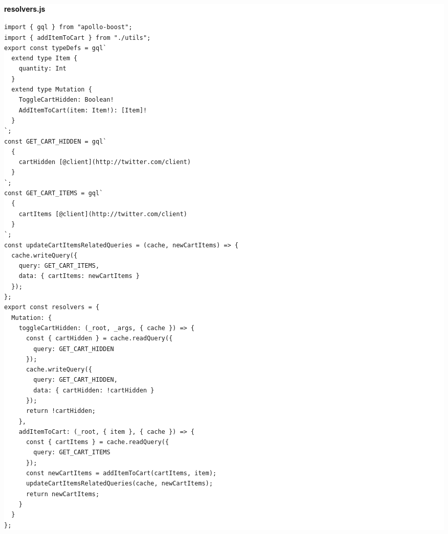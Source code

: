 **resolvers.js**

```
import { gql } from "apollo-boost";
import { addItemToCart } from "./utils";
export const typeDefs = gql`
  extend type Item {
    quantity: Int
  }
  extend type Mutation {
    ToggleCartHidden: Boolean!
    AddItemToCart(item: Item!): [Item]!
  }
`;
const GET_CART_HIDDEN = gql`
  {
    cartHidden [@client](http://twitter.com/client)
  }
`;
const GET_CART_ITEMS = gql`
  {
    cartItems [@client](http://twitter.com/client)
  }
`;
const updateCartItemsRelatedQueries = (cache, newCartItems) => {
  cache.writeQuery({
    query: GET_CART_ITEMS,
    data: { cartItems: newCartItems }
  });
};
export const resolvers = {
  Mutation: {
    toggleCartHidden: (_root, _args, { cache }) => {
      const { cartHidden } = cache.readQuery({
        query: GET_CART_HIDDEN
      });
      cache.writeQuery({
        query: GET_CART_HIDDEN,
        data: { cartHidden: !cartHidden }
      });
      return !cartHidden;
    },
    addItemToCart: (_root, { item }, { cache }) => {
      const { cartItems } = cache.readQuery({
        query: GET_CART_ITEMS
      });
      const newCartItems = addItemToCart(cartItems, item);
      updateCartItemsRelatedQueries(cache, newCartItems);
      return newCartItems;
    }
  }
};
```
